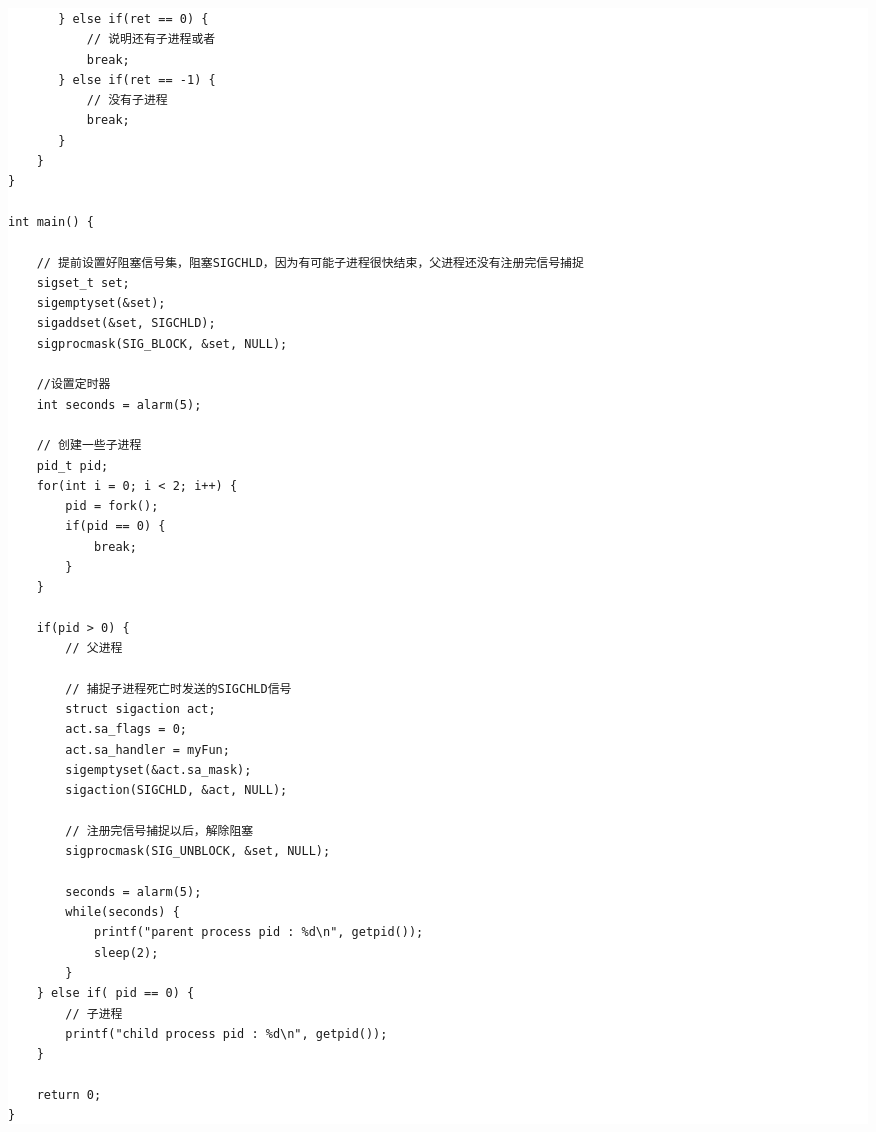```
       } else if(ret == 0) {
           // 说明还有子进程或者
           break;
       } else if(ret == -1) {
           // 没有子进程
           break;
       }
    }
}

int main() {
    
    // 提前设置好阻塞信号集，阻塞SIGCHLD，因为有可能子进程很快结束，父进程还没有注册完信号捕捉
    sigset_t set;
    sigemptyset(&set);
    sigaddset(&set, SIGCHLD);
    sigprocmask(SIG_BLOCK, &set, NULL);

    //设置定时器
    int seconds = alarm(5);

    // 创建一些子进程
    pid_t pid;
    for(int i = 0; i < 2; i++) {
        pid = fork();
        if(pid == 0) {
            break;
        }
    }

    if(pid > 0) {
        // 父进程

        // 捕捉子进程死亡时发送的SIGCHLD信号
        struct sigaction act;
        act.sa_flags = 0;
        act.sa_handler = myFun;
        sigemptyset(&act.sa_mask);
        sigaction(SIGCHLD, &act, NULL);

        // 注册完信号捕捉以后，解除阻塞
        sigprocmask(SIG_UNBLOCK, &set, NULL);
        
        seconds = alarm(5);
        while(seconds) {
            printf("parent process pid : %d\n", getpid());
            sleep(2);
        }
    } else if( pid == 0) {
        // 子进程
        printf("child process pid : %d\n", getpid());
    }

    return 0;
}
```
